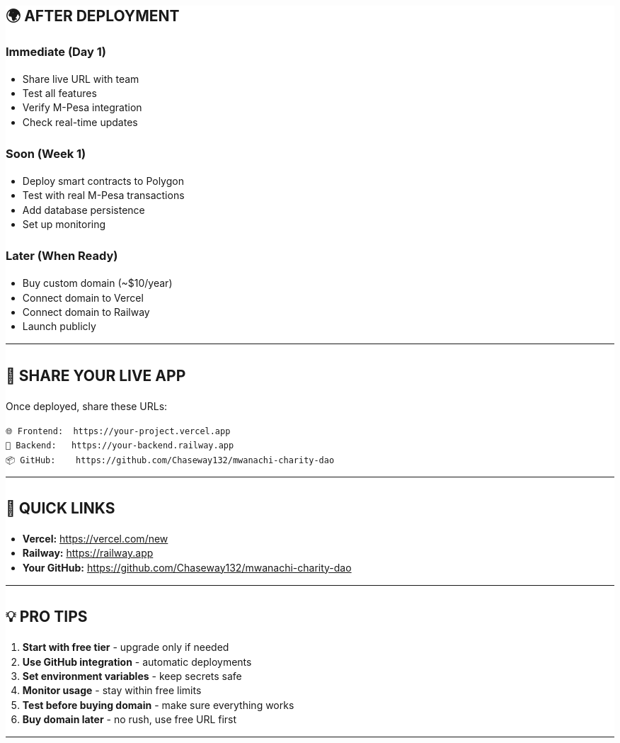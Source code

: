 ## 🌍 **AFTER DEPLOYMENT**

### **Immediate (Day 1)**
- Share live URL with team
- Test all features
- Verify M-Pesa integration
- Check real-time updates

### **Soon (Week 1)**
- Deploy smart contracts to Polygon
- Test with real M-Pesa transactions
- Add database persistence
- Set up monitoring

### **Later (When Ready)**
- Buy custom domain (~$10/year)
- Connect domain to Vercel
- Connect domain to Railway
- Launch publicly

---

## 📱 **SHARE YOUR LIVE APP**

Once deployed, share these URLs:

```
🌐 Frontend:  https://your-project.vercel.app
🔗 Backend:   https://your-backend.railway.app
📦 GitHub:    https://github.com/Chaseway132/mwanachi-charity-dao
```

---

## 🔗 **QUICK LINKS**

- **Vercel:** https://vercel.com/new
- **Railway:** https://railway.app
- **Your GitHub:** https://github.com/Chaseway132/mwanachi-charity-dao

---

## 💡 **PRO TIPS**

1. **Start with free tier** - upgrade only if needed
2. **Use GitHub integration** - automatic deployments
3. **Set environment variables** - keep secrets safe
4. **Monitor usage** - stay within free limits
5. **Test before buying domain** - make sure everything works
6. **Buy domain later** - no rush, use free URL first

---